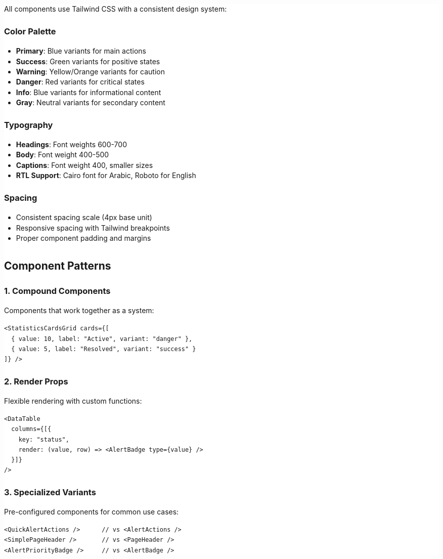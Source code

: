 All components use Tailwind CSS with a consistent design system:

### Color Palette
- **Primary**: Blue variants for main actions
- **Success**: Green variants for positive states
- **Warning**: Yellow/Orange variants for caution
- **Danger**: Red variants for critical states
- **Info**: Blue variants for informational content
- **Gray**: Neutral variants for secondary content

### Typography
- **Headings**: Font weights 600-700
- **Body**: Font weight 400-500
- **Captions**: Font weight 400, smaller sizes
- **RTL Support**: Cairo font for Arabic, Roboto for English

### Spacing
- Consistent spacing scale (4px base unit)
- Responsive spacing with Tailwind breakpoints
- Proper component padding and margins

## Component Patterns

### 1. Compound Components
Components that work together as a system:
```tsx
<StatisticsCardsGrid cards={[
  { value: 10, label: "Active", variant: "danger" },
  { value: 5, label: "Resolved", variant: "success" }
]} />
```

### 2. Render Props
Flexible rendering with custom functions:
```tsx
<DataTable
  columns={[{
    key: "status",
    render: (value, row) => <AlertBadge type={value} />
  }]}
/>
```

### 3. Specialized Variants
Pre-configured components for common use cases:
```tsx
<QuickAlertActions />      // vs <AlertActions />
<SimplePageHeader />       // vs <PageHeader />
<AlertPriorityBadge />     // vs <AlertBadge />
```

